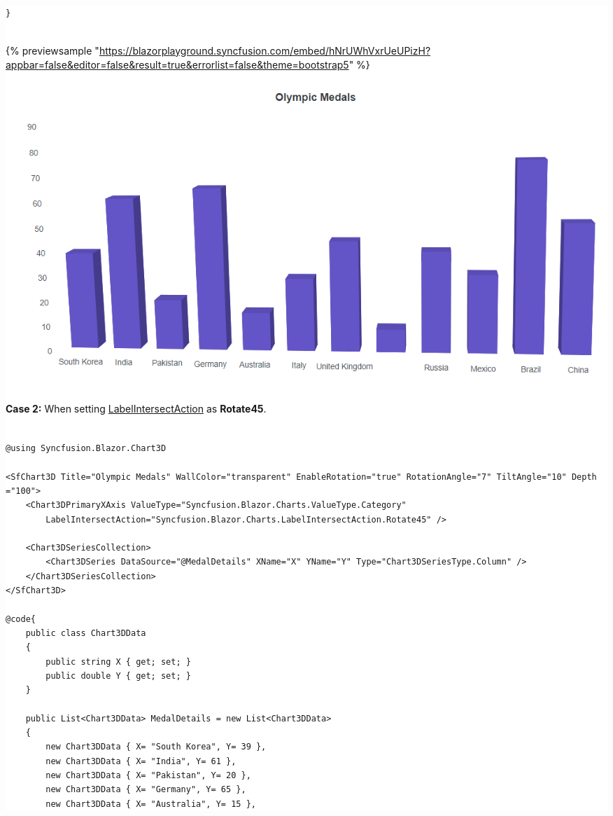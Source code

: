 ```cshtml
}


```
{% previewsample "https://blazorplayground.syncfusion.com/embed/hNrUWhVxrUeUPizH?appbar=false&editor=false&result=true&errorlist=false&theme=bootstrap5" %}

![Hiding Smart Axis Label in Blazor Column 3D Chart](images/axis-labels/blazor-column-chart-hide-smart-axis-label.png)

**Case 2:** When setting [LabelIntersectAction](https://help.syncfusion.com/cr/blazor/Syncfusion.Blazor.Charts.ChartCommonAxis.html#Syncfusion_Blazor_Charts_ChartCommonAxis_LabelIntersectAction) as **Rotate45**.

```cshtml

@using Syncfusion.Blazor.Chart3D

<SfChart3D Title="Olympic Medals" WallColor="transparent" EnableRotation="true" RotationAngle="7" TiltAngle="10" Depth="100">
    <Chart3DPrimaryXAxis ValueType="Syncfusion.Blazor.Charts.ValueType.Category"
        LabelIntersectAction="Syncfusion.Blazor.Charts.LabelIntersectAction.Rotate45" />

    <Chart3DSeriesCollection>
        <Chart3DSeries DataSource="@MedalDetails" XName="X" YName="Y" Type="Chart3DSeriesType.Column" />
    </Chart3DSeriesCollection>
</SfChart3D>

@code{
    public class Chart3DData
    {
        public string X { get; set; }
        public double Y { get; set; }
    }
	
    public List<Chart3DData> MedalDetails = new List<Chart3DData>
    {
		new Chart3DData { X= "South Korea", Y= 39 },
		new Chart3DData { X= "India", Y= 61 },
		new Chart3DData { X= "Pakistan", Y= 20 },
		new Chart3DData { X= "Germany", Y= 65 },
		new Chart3DData { X= "Australia", Y= 15 },
```